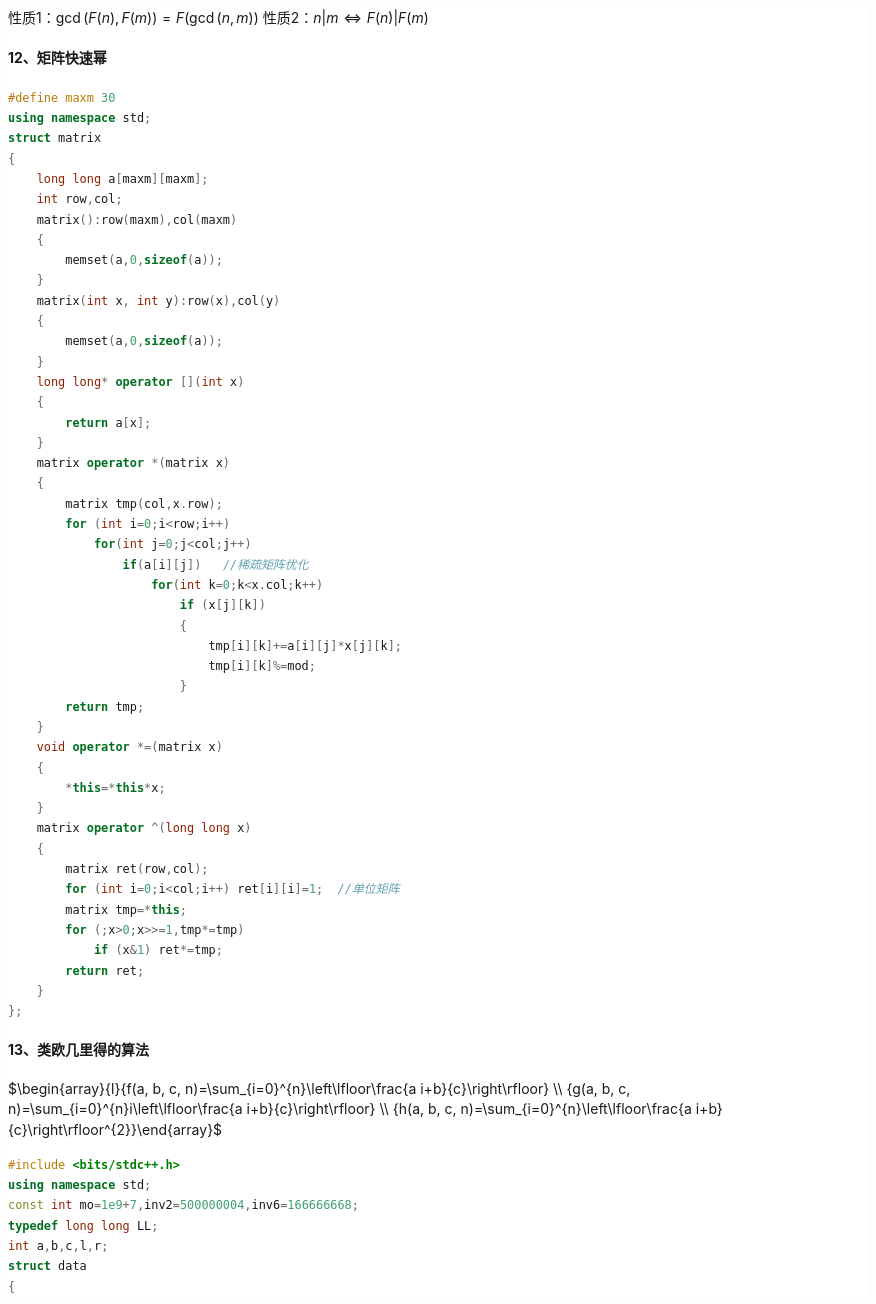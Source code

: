 性质1：$\operatorname{gcd}(F(n), F(m))=F(\operatorname{gcd}(n, m))$
性质2：$n|m \Leftrightarrow F(n)| F(m)$
#### **12、矩阵快速幂**
```C++
#define maxm 30
using namespace std;
struct matrix
{
    long long a[maxm][maxm];
    int row,col;
    matrix():row(maxm),col(maxm)
	{
		memset(a,0,sizeof(a));
	}
    matrix(int x, int y):row(x),col(y)
	{
		memset(a,0,sizeof(a));
	}
    long long* operator [](int x)
	{
		return a[x];	
	}
    matrix operator *(matrix x)
	{
        matrix tmp(col,x.row);
        for (int i=0;i<row;i++)
            for(int j=0;j<col;j++) 
				if(a[i][j])   //稀疏矩阵优化
                	for(int k=0;k<x.col;k++) 
						if (x[j][k])
						{
                    		tmp[i][k]+=a[i][j]*x[j][k];
                    		tmp[i][k]%=mod;
                		}
        return tmp;
    }
    void operator *=(matrix x)
	{
		*this=*this*x;
	}
    matrix operator ^(long long x)
	{
        matrix ret(row,col);
        for (int i=0;i<col;i++) ret[i][i]=1;  //单位矩阵 
        matrix tmp=*this;
        for (;x>0;x>>=1,tmp*=tmp)
			if (x&1) ret*=tmp;
        return ret;
    }
}; 
```
#### **13、类欧几里得的算法**
$\begin{array}{l}{f(a, b, c, n)=\sum_{i=0}^{n}\left\lfloor\frac{a i+b}{c}\right\rfloor} \\ {g(a, b, c, n)=\sum_{i=0}^{n}i\left\lfloor\frac{a i+b}{c}\right\rfloor} \\ {h(a, b, c, n)=\sum_{i=0}^{n}\left\lfloor\frac{a i+b}{c}\right\rfloor^{2}}\end{array}$
```C++
#include <bits/stdc++.h>
using namespace std;
const int mo=1e9+7,inv2=500000004,inv6=166666668;
typedef long long LL;
int a,b,c,l,r;
struct data
{
```

  [1]: http://static.zybuluo.com/chenyuqi/h3ito758xal6d2z73hd7z3q4/1.png
  [2]: http://static.zybuluo.com/chenyuqi/st62apdp598kwpxsckgygzb3/2.png
